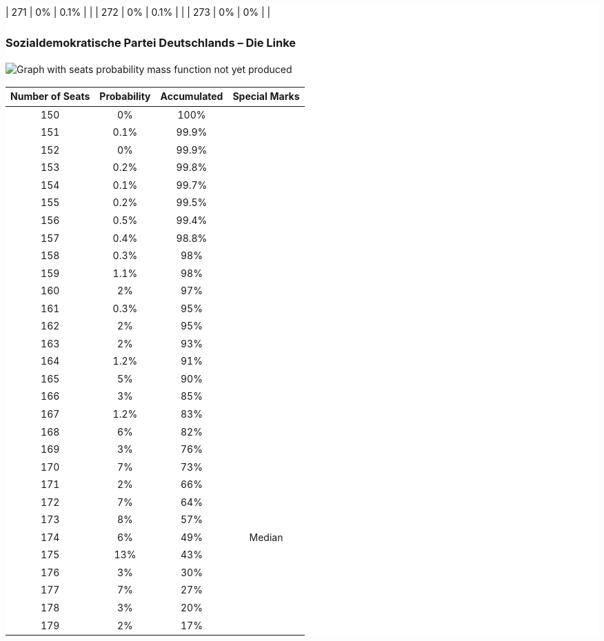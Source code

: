 | 271 | 0% | 0.1% |  |
| 272 | 0% | 0.1% |  |
| 273 | 0% | 0% |  |

### Sozialdemokratische Partei Deutschlands – Die Linke

![Graph with seats probability mass function not yet produced](2020-11-16-INSAandYouGov-coalitions-seats-pmf-spd–linke.png "Seats Probability Mass Function")

| Number of Seats | Probability | Accumulated | Special Marks |
|:---------------:|:-----------:|:-----------:|:-------------:|
| 150 | 0% | 100% |  |
| 151 | 0.1% | 99.9% |  |
| 152 | 0% | 99.9% |  |
| 153 | 0.2% | 99.8% |  |
| 154 | 0.1% | 99.7% |  |
| 155 | 0.2% | 99.5% |  |
| 156 | 0.5% | 99.4% |  |
| 157 | 0.4% | 98.8% |  |
| 158 | 0.3% | 98% |  |
| 159 | 1.1% | 98% |  |
| 160 | 2% | 97% |  |
| 161 | 0.3% | 95% |  |
| 162 | 2% | 95% |  |
| 163 | 2% | 93% |  |
| 164 | 1.2% | 91% |  |
| 165 | 5% | 90% |  |
| 166 | 3% | 85% |  |
| 167 | 1.2% | 83% |  |
| 168 | 6% | 82% |  |
| 169 | 3% | 76% |  |
| 170 | 7% | 73% |  |
| 171 | 2% | 66% |  |
| 172 | 7% | 64% |  |
| 173 | 8% | 57% |  |
| 174 | 6% | 49% | Median |
| 175 | 13% | 43% |  |
| 176 | 3% | 30% |  |
| 177 | 7% | 27% |  |
| 178 | 3% | 20% |  |
| 179 | 2% | 17% |  |